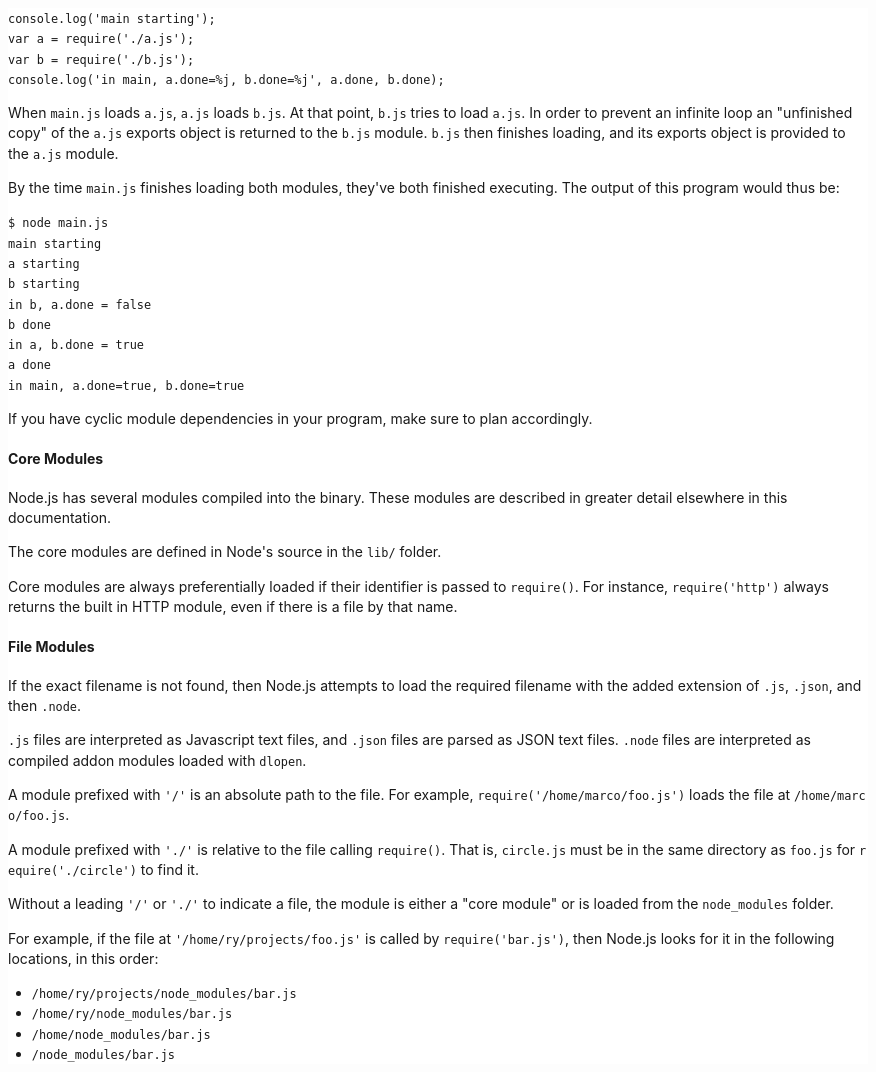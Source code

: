     console.log('main starting');
    var a = require('./a.js');
    var b = require('./b.js');
    console.log('in main, a.done=%j, b.done=%j', a.done, b.done);

When `main.js` loads `a.js`, `a.js` loads `b.js`. At that point, `b.js` tries to load `a.js`.  In order to prevent an infinite loop an "unfinished copy" of the `a.js` exports object is returned to the `b.js` module.  `b.js` then finishes loading, and its exports object is provided to the `a.js` module.

By the time `main.js` finishes loading both modules, they've both finished executing. The output of this program would thus be:

    $ node main.js
    main starting
    a starting
    b starting
    in b, a.done = false
    b done
    in a, b.done = true
    a done
    in main, a.done=true, b.done=true

If you have cyclic module dependencies in your program, make sure to plan accordingly.

#### Core Modules

Node.js has several modules compiled into the binary. These modules are described in greater detail elsewhere in this documentation.

The core modules are defined in Node's source in the `lib/` folder.

Core modules are always preferentially loaded if their identifier is passed to `require()`.  For instance, `require('http')` always returns the built in HTTP module, even if there is a file by that name.

#### File Modules

If the exact filename is not found, then Node.js attempts to load the required filename with the added extension of `.js`, `.json`, and then `.node`.

`.js` files are interpreted as Javascript text files, and `.json` files are parsed as JSON text files. `.node` files are interpreted as compiled addon modules loaded with `dlopen`.

A module prefixed with `'/'` is an absolute path to the file.  For example, `require('/home/marco/foo.js')` loads the file at `/home/marco/foo.js`.

A module prefixed with `'./'` is relative to the file calling `require()`. That is, `circle.js` must be in the same directory as `foo.js` for `require('./circle')` to find it.

Without a leading `'/'` or `'./'` to indicate a file, the module is either a "core module" or is loaded from the `node_modules` folder.

For example, if the file at `'/home/ry/projects/foo.js'` is called by `require('bar.js')`, then Node.js looks for it in the following locations, in this order:

* `/home/ry/projects/node_modules/bar.js`
* `/home/ry/node_modules/bar.js`
* `/home/node_modules/bar.js`
* `/node_modules/bar.js`
